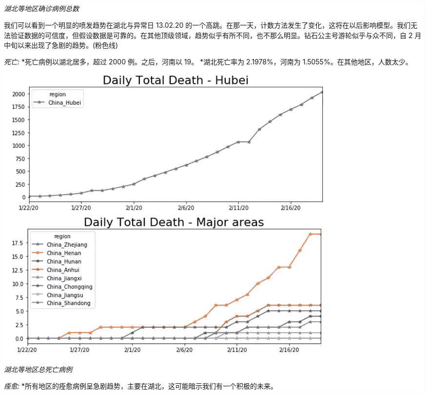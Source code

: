 *湖北等地区确诊病例总数*

我们可以看到一个明显的喷发趋势在湖北与异常日 13.02.20 的一个高跳。在那一天，计数方法发生了变化，这将在以后影响模型。我们无法验证数据的可信度，但假设数据是可靠的。在其他顶级领域，趋势似乎有所不同，也不那么明显。钻石公主号游轮似乎与众不同，自 2 月中旬以来出现了急剧的趋势。(粉色线)

*死亡:*
*死亡病例以湖北居多，超过 2000 例。之后，河南以 19。
*湖北死亡率为 2.1978%，河南为 1.5055%。在其他地区，人数太少。

![](img/974f2f4d6ffc0e27fa4833bc5088bab2.png)

*湖北等地区总死亡病例*

*痊愈:*
*所有地区的痊愈病例呈急剧趋势，主要在湖北，这可能暗示我们有一个积极的未来。
